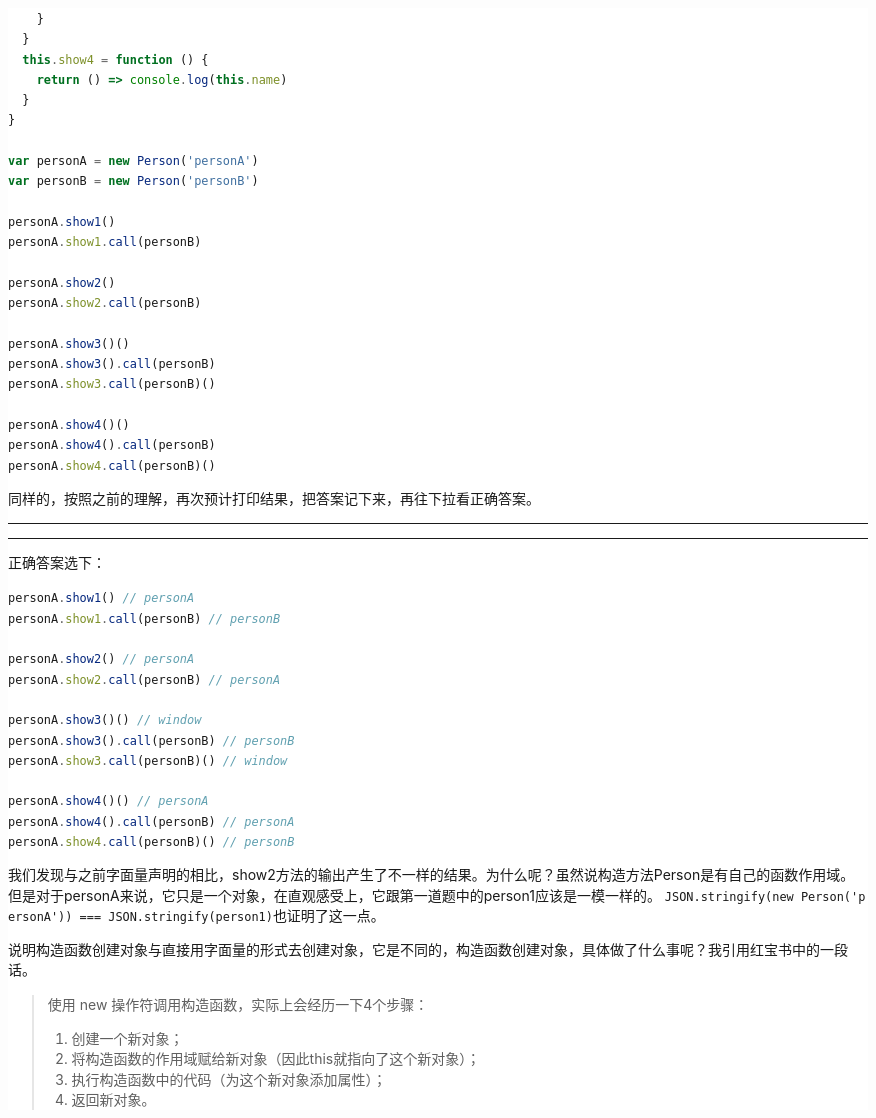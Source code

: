 ```javascript
    }
  }
  this.show4 = function () {
    return () => console.log(this.name)
  }
}

var personA = new Person('personA')
var personB = new Person('personB')

personA.show1()
personA.show1.call(personB)

personA.show2()
personA.show2.call(personB)

personA.show3()()
personA.show3().call(personB)
personA.show3.call(personB)()

personA.show4()()
personA.show4().call(personB)
personA.show4.call(personB)()
```
同样的，按照之前的理解，再次预计打印结果，把答案记下来，再往下拉看正确答案。

***
***
正确答案选下：
```javascript
personA.show1() // personA
personA.show1.call(personB) // personB

personA.show2() // personA
personA.show2.call(personB) // personA

personA.show3()() // window
personA.show3().call(personB) // personB
personA.show3.call(personB)() // window

personA.show4()() // personA
personA.show4().call(personB) // personA
personA.show4.call(personB)() // personB
```

我们发现与之前字面量声明的相比，show2方法的输出产生了不一样的结果。为什么呢？虽然说构造方法Person是有自己的函数作用域。但是对于personA来说，它只是一个对象，在直观感受上，它跟第一道题中的person1应该是一模一样的。 `JSON.stringify(new Person('personA')) === JSON.stringify(person1)`也证明了这一点。

说明构造函数创建对象与直接用字面量的形式去创建对象，它是不同的，构造函数创建对象，具体做了什么事呢？我引用红宝书中的一段话。

> 使用 new 操作符调用构造函数，实际上会经历一下4个步骤：
> 1. 创建一个新对象；
> 2. 将构造函数的作用域赋给新对象（因此this就指向了这个新对象）；
> 3. 执行构造函数中的代码（为这个新对象添加属性）；
> 4. 返回新对象。
